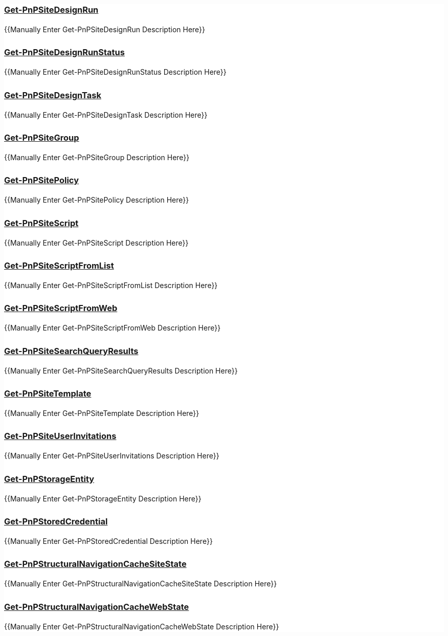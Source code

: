 ### [Get-PnPSiteDesignRun](Get-PnPSiteDesignRun.md)
{{Manually Enter Get-PnPSiteDesignRun Description Here}}

### [Get-PnPSiteDesignRunStatus](Get-PnPSiteDesignRunStatus.md)
{{Manually Enter Get-PnPSiteDesignRunStatus Description Here}}

### [Get-PnPSiteDesignTask](Get-PnPSiteDesignTask.md)
{{Manually Enter Get-PnPSiteDesignTask Description Here}}

### [Get-PnPSiteGroup](Get-PnPSiteGroup.md)
{{Manually Enter Get-PnPSiteGroup Description Here}}

### [Get-PnPSitePolicy](Get-PnPSitePolicy.md)
{{Manually Enter Get-PnPSitePolicy Description Here}}

### [Get-PnPSiteScript](Get-PnPSiteScript.md)
{{Manually Enter Get-PnPSiteScript Description Here}}

### [Get-PnPSiteScriptFromList](Get-PnPSiteScriptFromList.md)
{{Manually Enter Get-PnPSiteScriptFromList Description Here}}

### [Get-PnPSiteScriptFromWeb](Get-PnPSiteScriptFromWeb.md)
{{Manually Enter Get-PnPSiteScriptFromWeb Description Here}}

### [Get-PnPSiteSearchQueryResults](Get-PnPSiteSearchQueryResults.md)
{{Manually Enter Get-PnPSiteSearchQueryResults Description Here}}

### [Get-PnPSiteTemplate](Get-PnPSiteTemplate.md)
{{Manually Enter Get-PnPSiteTemplate Description Here}}

### [Get-PnPSiteUserInvitations](Get-PnPSiteUserInvitations.md)
{{Manually Enter Get-PnPSiteUserInvitations Description Here}}

### [Get-PnPStorageEntity](Get-PnPStorageEntity.md)
{{Manually Enter Get-PnPStorageEntity Description Here}}

### [Get-PnPStoredCredential](Get-PnPStoredCredential.md)
{{Manually Enter Get-PnPStoredCredential Description Here}}

### [Get-PnPStructuralNavigationCacheSiteState](Get-PnPStructuralNavigationCacheSiteState.md)
{{Manually Enter Get-PnPStructuralNavigationCacheSiteState Description Here}}

### [Get-PnPStructuralNavigationCacheWebState](Get-PnPStructuralNavigationCacheWebState.md)
{{Manually Enter Get-PnPStructuralNavigationCacheWebState Description Here}}
